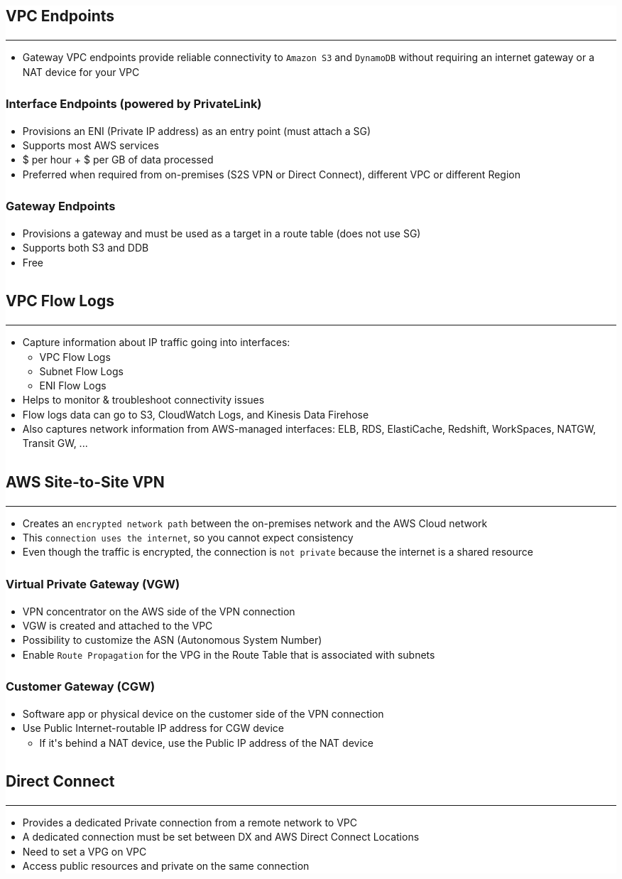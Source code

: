 ## VPC Endpoints
---
- Gateway VPC endpoints provide reliable connectivity to `Amazon S3` and `DynamoDB` without requiring an internet gateway or a NAT device for your VPC

### Interface Endpoints (powered by PrivateLink)
- Provisions an ENI (Private IP address) as an entry point (must attach a SG)
- Supports most AWS services
- $ per hour + $ per GB of data processed
- Preferred when required from on-premises (S2S VPN or Direct Connect), different VPC or different Region

### Gateway Endpoints
- Provisions a gateway and must be used as a target in a route table (does not use SG)
- Supports both S3 and DDB
- Free

## VPC Flow Logs
---
- Capture information about IP traffic going into interfaces:
	- VPC Flow Logs
	- Subnet Flow Logs
	- ENI Flow Logs
- Helps to monitor & troubleshoot connectivity issues
- Flow logs data can go to S3, CloudWatch Logs, and Kinesis Data Firehose
- Also captures network information from AWS-managed interfaces: ELB, RDS, ElastiCache, Redshift, WorkSpaces, NATGW, Transit GW, ...

## AWS Site-to-Site VPN
---
- Creates an `encrypted network path` between the on-premises network and the AWS Cloud network
- This `connection uses the internet`, so you cannot expect consistency
- Even though the traffic is encrypted, the connection is `not private` because the internet is a shared resource

### Virtual Private Gateway (VGW)
- VPN concentrator on the AWS side of the VPN connection
- VGW is created and attached to the VPC
- Possibility to customize the ASN (Autonomous System Number)
- Enable `Route Propagation` for the VPG in the Route Table that is associated with subnets

### Customer Gateway (CGW)
- Software app or physical device on the customer side of the VPN connection
- Use Public Internet-routable IP address for CGW device
	- If it's behind a NAT device, use the Public IP address of the NAT device

## Direct Connect
---
- Provides a dedicated Private connection from a remote network to VPC
- A dedicated connection must be set between DX and AWS Direct Connect Locations
- Need to set a VPG on VPC
- Access public resources and private on the same connection
